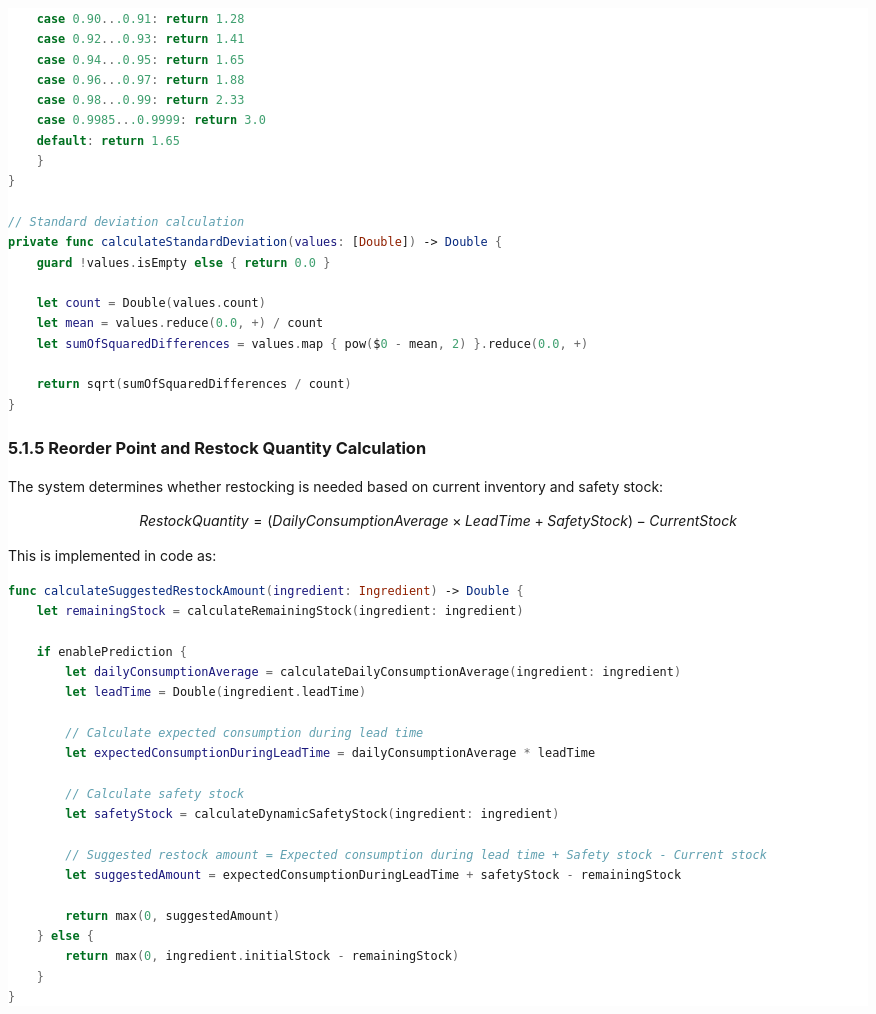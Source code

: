 ```swift
    case 0.90...0.91: return 1.28
    case 0.92...0.93: return 1.41
    case 0.94...0.95: return 1.65
    case 0.96...0.97: return 1.88
    case 0.98...0.99: return 2.33
    case 0.9985...0.9999: return 3.0
    default: return 1.65
    }
}

// Standard deviation calculation
private func calculateStandardDeviation(values: [Double]) -> Double {
    guard !values.isEmpty else { return 0.0 }
    
    let count = Double(values.count)
    let mean = values.reduce(0.0, +) / count
    let sumOfSquaredDifferences = values.map { pow($0 - mean, 2) }.reduce(0.0, +)
    
    return sqrt(sumOfSquaredDifferences / count)
}
```

### 5.1.5 Reorder Point and Restock Quantity Calculation

The system determines whether restocking is needed based on current inventory and safety stock:

$$RestockQuantity = (DailyConsumptionAverage \times LeadTime + SafetyStock) - CurrentStock$$

This is implemented in code as:

```swift
func calculateSuggestedRestockAmount(ingredient: Ingredient) -> Double {
    let remainingStock = calculateRemainingStock(ingredient: ingredient)
    
    if enablePrediction {
        let dailyConsumptionAverage = calculateDailyConsumptionAverage(ingredient: ingredient)
        let leadTime = Double(ingredient.leadTime)
        
        // Calculate expected consumption during lead time
        let expectedConsumptionDuringLeadTime = dailyConsumptionAverage * leadTime
        
        // Calculate safety stock
        let safetyStock = calculateDynamicSafetyStock(ingredient: ingredient)
        
        // Suggested restock amount = Expected consumption during lead time + Safety stock - Current stock
        let suggestedAmount = expectedConsumptionDuringLeadTime + safetyStock - remainingStock
        
        return max(0, suggestedAmount)
    } else {
        return max(0, ingredient.initialStock - remainingStock)
    }
}
```
